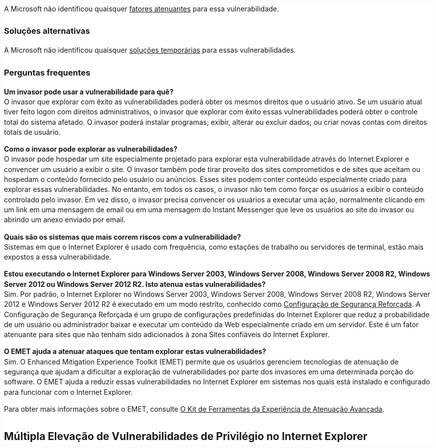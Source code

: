 A Microsoft não identificou quaisquer [fatores atenuantes](https://technet.microsoft.com/pt-br/library/security/dn848375.aspx) para essa vulnerabilidade.
  

### Soluções alternativas
  
A Microsoft não identificou quaisquer [soluções temporárias](https://technet.microsoft.com/pt-br/library/security/dn848375.aspx) para essas vulnerabilidades.
  
### Perguntas frequentes
  
**Um invasor pode usar a vulnerabilidade para quê?**  
O invasor que explorar com êxito as vulnerabilidades poderá obter os mesmos direitos que o usuário ativo. Se um usuário atual tiver feito logon com direitos administrativos, o invasor que explorar com êxito essas vulnerabilidades poderá obter o controle total do sistema afetado. O invasor poderá instalar programas; exibir, alterar ou excluir dados; ou criar novas contas com direitos totais de usuário.
  
**Como o invasor pode explorar as vulnerabilidades?**   
O invasor pode hospedar um site especialmente projetado para explorar esta vulnerabilidade através do Internet Explorer e convencer um usuário a exibir o site. O invasor também pode tirar proveito dos sites comprometidos e de sites que aceitam ou hospedam o conteúdo fornecido pelo usuário ou anúncios. Esses sites podem conter conteúdo especialmente criado para explorar essas vulnerabilidades. No entanto, em todos os casos, o invasor não tem como forçar os usuários a exibir o conteúdo controlado pelo invasor. Em vez disso, o invasor precisa convencer os usuários a executar uma ação, normalmente clicando em um link em uma mensagem de email ou em uma mensagem do Instant Messenger que leve os usuários ao site do invasor ou abrindo um anexo enviado por email.
  
**Quais são os sistemas que mais correm riscos com a vulnerabilidade?**  
Sistemas em que o Internet Explorer é usado com frequência, como estações de trabalho ou servidores de terminal, estão mais expostos a essa vulnerabilidade.
  
**Estou executando o Internet Explorer para Windows Server 2003, Windows Server 2008, Windows Server 2008 R2, Windows Server 2012 ou Windows Server 2012 R2. Isto atenua estas vulnerabilidades?**  
Sim. Por padrão, o Internet Explorer no Windows Server 2003, Windows Server 2008, Windows Server 2008 R2, Windows Server 2012 e Windows Server 2012 R2 é executado em um modo restrito, conhecido como [Configuração de Segurança Reforçada](http://technet.microsoft.com/pt-br/library/dd883248). A Configuração de Segurança Reforçada é um grupo de configurações predefinidas do Internet Explorer que reduz a probabilidade de um usuário ou administrador baixar e executar um conteúdo da Web especialmente criado em um servidor. Este é um fator atenuante para sites que não tenham sido adicionados à zona Sites confiáveis do Internet Explorer.
  
**O EMET ajuda a atenuar ataques que tentam explorar estas vulnerabilidades?**  
Sim. O Enhanced Mitigation Experience Toolkit (EMET) permite que os usuários gerenciem tecnologias de atenuação de segurança que ajudam a dificultar a exploração de vulnerabilidades por parte dos invasores em uma determinada porção do software. O EMET ajuda a reduzir essas vulnerabilidades no Internet Explorer em sistemas nos quais está instalado e configurado para funcionar com o Internet Explorer.
  
Para obter mais informações sobre o EMET, consulte [O Kit de Ferramentas da Experiência de Atenuação Avançada](http://technet.microsoft.com/pt-br/security/jj653751).
  
Múltipla Elevação de Vulnerabilidades de Privilégio no Internet Explorer  
------------------------------------------------------------------------
  